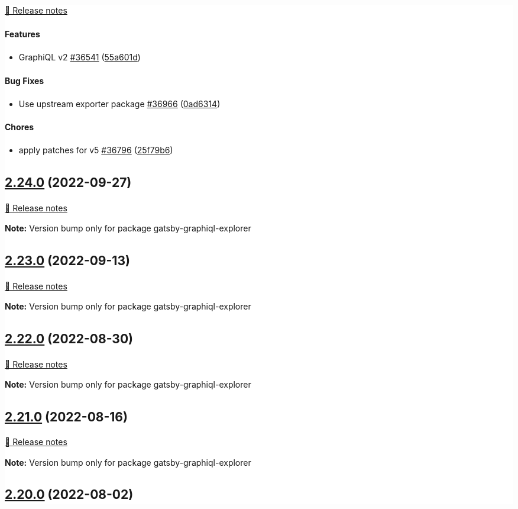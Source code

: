 [🧾 Release notes](https://www.gatsbyjs.com/docs/reference/release-notes/v5.0)

#### Features

- GraphiQL v2 [#36541](https://github.com/gatsbyjs/gatsby/issues/36541) ([55a601d](https://github.com/gatsbyjs/gatsby/commit/55a601d759589286fb99e97db0ba095a1e6ed894))

#### Bug Fixes

- Use upstream exporter package [#36966](https://github.com/gatsbyjs/gatsby/issues/36966) ([0ad6314](https://github.com/gatsbyjs/gatsby/commit/0ad63147a7fb2e75f4f89b80a2b202ed1c5a82d4))

#### Chores

- apply patches for v5 [#36796](https://github.com/gatsbyjs/gatsby/issues/36796) ([25f79b6](https://github.com/gatsbyjs/gatsby/commit/25f79b6c3719fdf09584ade620a05c66ba2a697c))

## [2.24.0](https://github.com/gatsbyjs/gatsby/commits/gatsby-graphiql-explorer@2.24.0/packages/gatsby-graphiql-explorer) (2022-09-27)

[🧾 Release notes](https://www.gatsbyjs.com/docs/reference/release-notes/v4.24)

**Note:** Version bump only for package gatsby-graphiql-explorer

## [2.23.0](https://github.com/gatsbyjs/gatsby/commits/gatsby-graphiql-explorer@2.23.0/packages/gatsby-graphiql-explorer) (2022-09-13)

[🧾 Release notes](https://www.gatsbyjs.com/docs/reference/release-notes/v4.23)

**Note:** Version bump only for package gatsby-graphiql-explorer

## [2.22.0](https://github.com/gatsbyjs/gatsby/commits/gatsby-graphiql-explorer@2.22.0/packages/gatsby-graphiql-explorer) (2022-08-30)

[🧾 Release notes](https://www.gatsbyjs.com/docs/reference/release-notes/v4.22)

**Note:** Version bump only for package gatsby-graphiql-explorer

## [2.21.0](https://github.com/gatsbyjs/gatsby/commits/gatsby-graphiql-explorer@2.21.0/packages/gatsby-graphiql-explorer) (2022-08-16)

[🧾 Release notes](https://www.gatsbyjs.com/docs/reference/release-notes/v4.21)

**Note:** Version bump only for package gatsby-graphiql-explorer

## [2.20.0](https://github.com/gatsbyjs/gatsby/commits/gatsby-graphiql-explorer@2.20.0/packages/gatsby-graphiql-explorer) (2022-08-02)
